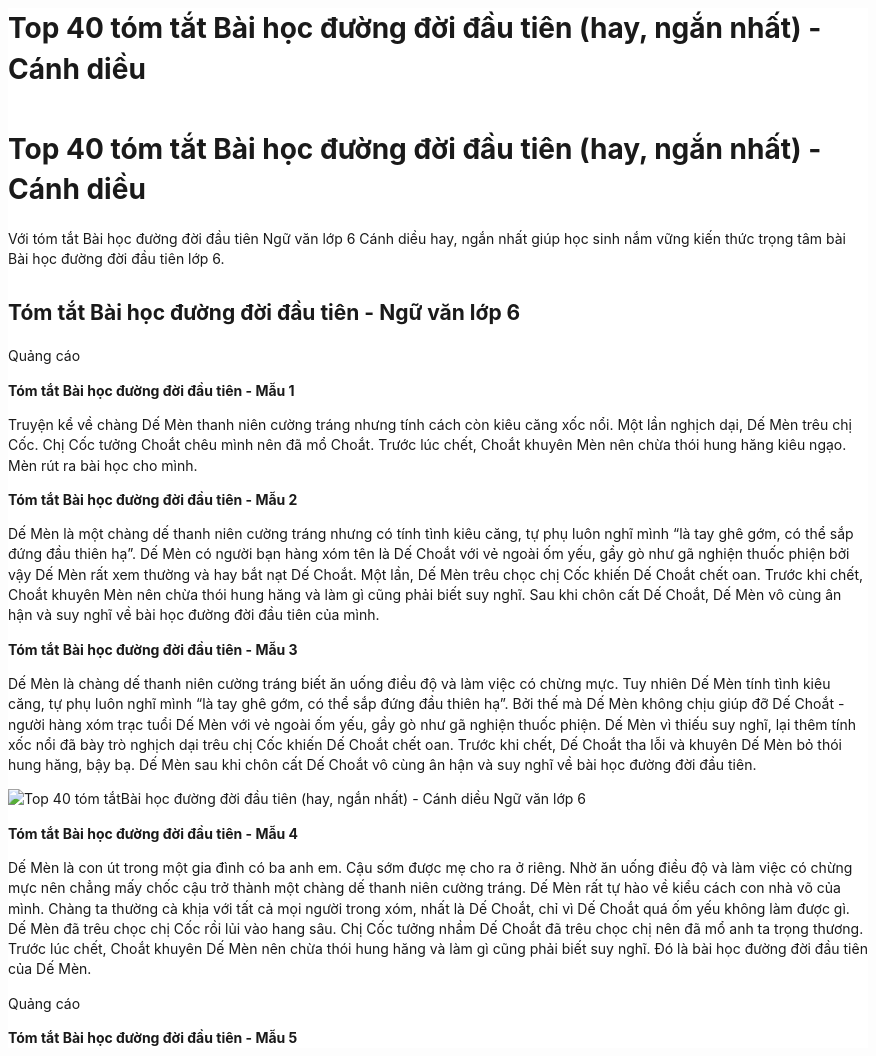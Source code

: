 # Top 40 tóm tắt Bài học đường đời đầu tiên (hay, ngắn nhất) - Cánh diều

# Top 40 tóm tắt Bài học đường đời đầu tiên (hay, ngắn nhất) - Cánh diều

Với tóm tắt Bài học đường đời đầu tiên Ngữ văn lớp 6 Cánh diều hay, ngắn nhất giúp học sinh nắm vững kiến thức trọng tâm bài Bài học đường đời đầu tiên lớp 6.

## Tóm tắt Bài học đường đời đầu tiên - Ngữ văn lớp 6

Quảng cáo

**Tóm tắt Bài học đường đời đầu tiên - Mẫu 1**

Truyện kể về chàng Dế Mèn thanh niên cường tráng nhưng tính cách còn kiêu căng xốc nổi. Một lần nghịch dại, Dế Mèn trêu chị Cốc. Chị Cốc tưởng Choắt chêu mình nên đã mổ Choắt. Trước lúc chết, Choắt khuyên Mèn nên chừa thói hung hăng kiêu ngạo. Mèn rút ra bài học cho mình.

**Tóm tắt Bài học đường đời đầu tiên - Mẫu 2**

Dế Mèn là một chàng dế thanh niên cường tráng nhưng có tính tình kiêu căng, tự phụ luôn nghĩ mình “là tay ghê gớm, có thể sắp đứng đầu thiên hạ”. Dế Mèn có người bạn hàng xóm tên là Dế Choắt với vẻ ngoài ốm yếu, gầy gò như gã nghiện thuốc phiện bởi vậy Dế Mèn rất xem thường và hay bắt nạt Dế Choắt. Một lần, Dế Mèn trêu chọc chị Cốc khiến Dế Choắt chết oan. Trước khi chết, Choắt khuyên Mèn nên chừa thói hung hăng và làm gì cũng phải biết suy nghĩ. Sau khi chôn cất Dế Choắt, Dế Mèn vô cùng ân hận và suy nghĩ về bài học đường đời đầu tiên của mình.

**Tóm tắt Bài học đường đời đầu tiên - Mẫu 3**

Dế Mèn là chàng dế thanh niên cường tráng biết ăn uống điều độ và làm việc có chừng mực. Tuy nhiên Dế Mèn tính tình kiêu căng, tự phụ luôn nghĩ mình “là tay ghê gớm, có thể sắp đứng đầu thiên hạ”. Bởi thế mà Dế Mèn không chịu giúp đỡ Dế Choắt - người hàng xóm trạc tuổi Dế Mèn với vẻ ngoài ốm yếu, gầy gò như gã nghiện thuốc phiện. Dế Mèn vì thiếu suy nghĩ, lại thêm tính xốc nổi đã bày trò nghịch dại trêu chị Cốc khiến Dế Choắt chết oan. Trước khi chết, Dế Choắt tha lỗi và khuyên Dế Mèn bỏ thói hung hăng, bậy bạ. Dế Mèn sau khi chôn cất Dế Choắt vô cùng ân hận và suy nghĩ về bài học đường đời đầu tiên.

![Top 40 tóm tắtBài học đường đời đầu tiên \(hay, ngắn nhất\) - Cánh diều Ngữ văn lớp 6](https://vietjack.com/soan-van-lop-6-cd/images/tom-tat-bai-hoc-duong-doi-dau-tien-66805.png)

**Tóm tắt Bài học đường đời đầu tiên - Mẫu 4**

Dế Mèn là con út trong một gia đình có ba anh em. Cậu sớm được mẹ cho ra ở riêng. Nhờ ăn uống điều độ và làm việc có chừng mực nên chẳng mấy chốc cậu trở thành một chàng dế thanh niên cường tráng. Dế Mèn rất tự hào về kiểu cách con nhà võ của mình. Chàng ta thường cà khịa với tất cả mọi người trong xóm, nhất là Dế Choắt, chỉ vì Dế Choắt quá ốm yếu không làm được gì. Dế Mèn đã trêu chọc chị Cốc rồi lủi vào hang sâu. Chị Cốc tưởng nhầm Dế Choắt đã trêu chọc chị nên đã mổ anh ta trọng thương. Trước lúc chết, Choắt khuyên Dế Mèn nên chừa thói hung hăng và làm gì cũng phải biết suy nghĩ. Đó là bài học đường đời đầu tiên của Dế Mèn.

Quảng cáo

**Tóm tắt Bài học đường đời đầu tiên - Mẫu 5**
